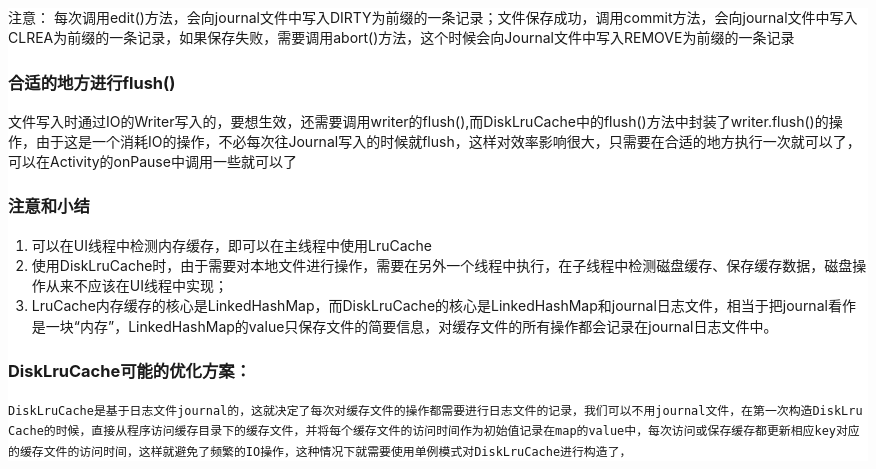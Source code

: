 注意：
每次调用edit()方法，会向journal文件中写入DIRTY为前缀的一条记录；文件保存成功，调用commit方法，会向journal文件中写入CLREA为前缀的一条记录，如果保存失败，需要调用abort()方法，这个时候会向Journal文件中写入REMOVE为前缀的一条记录

### 合适的地方进行flush()
文件写入时通过IO的Writer写入的，要想生效，还需要调用writer的flush(),而DiskLruCache中的flush()方法中封装了writer.flush()的操作，由于这是一个消耗IO的操作，不必每次往Journal写入的时候就flush，这样对效率影响很大，只需要在合适的地方执行一次就可以了，可以在Activity的onPause中调用一些就可以了

### 注意和小结
1. 可以在UI线程中检测内存缓存，即可以在主线程中使用LruCache
2. 使用DiskLruCache时，由于需要对本地文件进行操作，需要在另外一个线程中执行，在子线程中检测磁盘缓存、保存缓存数据，磁盘操作从来不应该在UI线程中实现；
3. LruCache内存缓存的核心是LinkedHashMap，而DiskLruCache的核心是LinkedHashMap和journal日志文件，相当于把journal看作是一块“内存”，LinkedHashMap的value只保存文件的简要信息，对缓存文件的所有操作都会记录在journal日志文件中。

### DiskLruCache可能的优化方案：
    DiskLruCache是基于日志文件journal的，这就决定了每次对缓存文件的操作都需要进行日志文件的记录，我们可以不用journal文件，在第一次构造DiskLruCache的时候，直接从程序访问缓存目录下的缓存文件，并将每个缓存文件的访问时间作为初始值记录在map的value中，每次访问或保存缓存都更新相应key对应的缓存文件的访问时间，这样就避免了频繁的IO操作，这种情况下就需要使用单例模式对DiskLruCache进行构造了，
